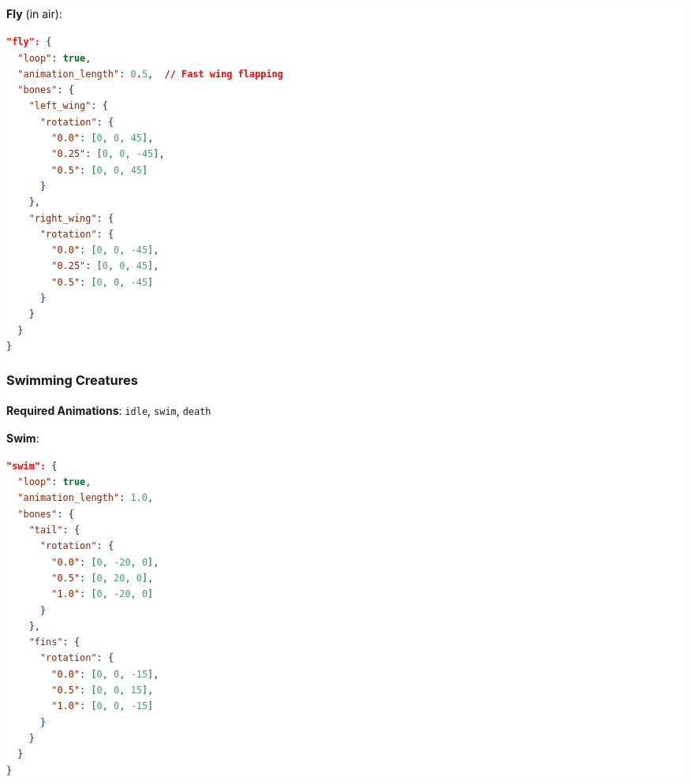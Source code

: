 
**Fly** (in air):
```json
"fly": {
  "loop": true,
  "animation_length": 0.5,  // Fast wing flapping
  "bones": {
    "left_wing": {
      "rotation": {
        "0.0": [0, 0, 45],
        "0.25": [0, 0, -45],
        "0.5": [0, 0, 45]
      }
    },
    "right_wing": {
      "rotation": {
        "0.0": [0, 0, -45],
        "0.25": [0, 0, 45],
        "0.5": [0, 0, -45]
      }
    }
  }
}
```

### Swimming Creatures

**Required Animations**: `idle`, `swim`, `death`

**Swim**:
```json
"swim": {
  "loop": true,
  "animation_length": 1.0,
  "bones": {
    "tail": {
      "rotation": {
        "0.0": [0, -20, 0],
        "0.5": [0, 20, 0],
        "1.0": [0, -20, 0]
      }
    },
    "fins": {
      "rotation": {
        "0.0": [0, 0, -15],
        "0.5": [0, 0, 15],
        "1.0": [0, 0, -15]
      }
    }
  }
}
```
